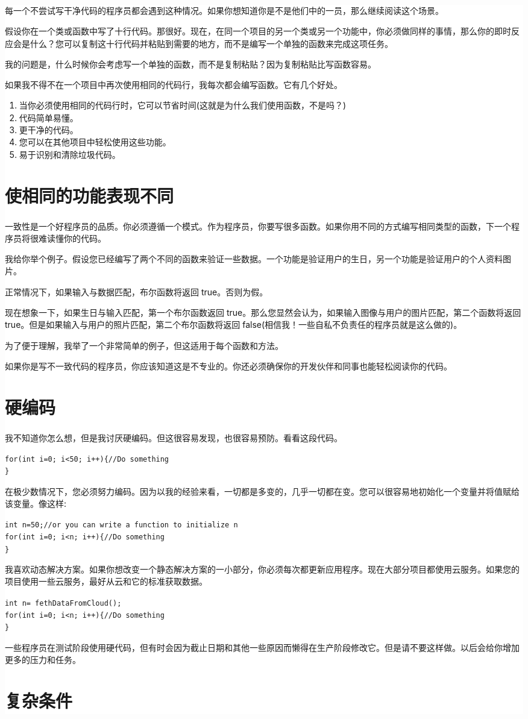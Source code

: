 每一个不尝试写干净代码的程序员都会遇到这种情况。如果你想知道你是不是他们中的一员，那么继续阅读这个场景。

假设你在一个类或函数中写了十行代码。那很好。现在，在同一个项目的另一个类或另一个功能中，你必须做同样的事情，那么你的即时反应会是什么？您可以复制这十行代码并粘贴到需要的地方，而不是编写一个单独的函数来完成这项任务。

我的问题是，什么时候你会考虑写一个单独的函数，而不是复制粘贴？因为复制粘贴比写函数容易。

如果我不得不在一个项目中再次使用相同的代码行，我每次都会编写函数。它有几个好处。

1.  当你必须使用相同的代码行时，它可以节省时间(这就是为什么我们使用函数，不是吗？)
2.  代码简单易懂。
3.  更干净的代码。
4.  您可以在其他项目中轻松使用这些功能。
5.  易于识别和清除垃圾代码。

# 使相同的功能表现不同

一致性是一个好程序员的品质。你必须遵循一个模式。作为程序员，你要写很多函数。如果你用不同的方式编写相同类型的函数，下一个程序员将很难读懂你的代码。

我给你举个例子。假设您已经编写了两个不同的函数来验证一些数据。一个功能是验证用户的生日，另一个功能是验证用户的个人资料图片。

正常情况下，如果输入与数据匹配，布尔函数将返回 true。否则为假。

现在想象一下，如果生日与输入匹配，第一个布尔函数返回 true。那么您显然会认为，如果输入图像与用户的图片匹配，第二个函数将返回 true。但是如果输入与用户的照片匹配，第二个布尔函数将返回 false(相信我！一些自私不负责任的程序员就是这么做的)。

为了便于理解，我举了一个非常简单的例子，但这适用于每个函数和方法。

如果你是写不一致代码的程序员，你应该知道这是不专业的。你还必须确保你的开发伙伴和同事也能轻松阅读你的代码。

# 硬编码

我不知道你怎么想，但是我讨厌硬编码。但这很容易发现，也很容易预防。看看这段代码。

```
for(int i=0; i<50; i++){//Do something
}
```

在极少数情况下，您必须努力编码。因为以我的经验来看，一切都是多变的，几乎一切都在变。您可以很容易地初始化一个变量并将值赋给该变量。像这样:

```
int n=50;//or you can write a function to initialize n
for(int i=0; i<n; i++){//Do something
}
```

我喜欢动态解决方案。如果你想改变一个静态解决方案的一小部分，你必须每次都更新应用程序。现在大部分项目都使用云服务。如果您的项目使用一些云服务，最好从云和它的标准获取数据。

```
int n= fethDataFromCloud();
for(int i=0; i<n; i++){//Do something
}
```

一些程序员在测试阶段使用硬代码，但有时会因为截止日期和其他一些原因而懒得在生产阶段修改它。但是请不要这样做。以后会给你增加更多的压力和任务。

# 复杂条件

